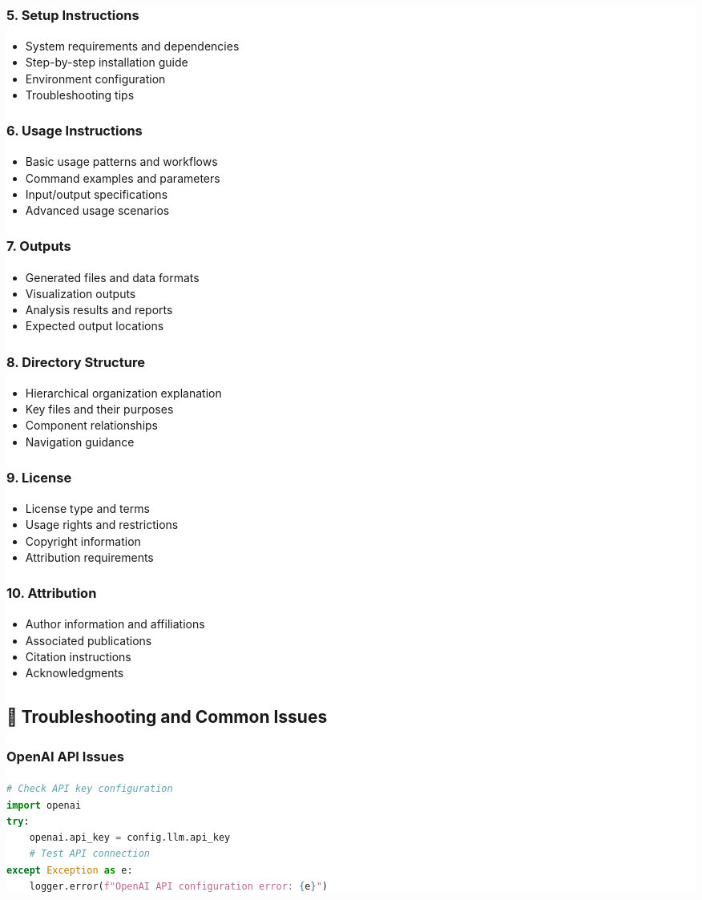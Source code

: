 ### 5. Setup Instructions
- System requirements and dependencies
- Step-by-step installation guide
- Environment configuration
- Troubleshooting tips

### 6. Usage Instructions
- Basic usage patterns and workflows
- Command examples and parameters
- Input/output specifications
- Advanced usage scenarios

### 7. Outputs
- Generated files and data formats
- Visualization outputs
- Analysis results and reports
- Expected output locations

### 8. Directory Structure
- Hierarchical organization explanation
- Key files and their purposes
- Component relationships
- Navigation guidance

### 9. License
- License type and terms
- Usage rights and restrictions
- Copyright information
- Attribution requirements

### 10. Attribution
- Author information and affiliations
- Associated publications
- Citation instructions
- Acknowledgments

## 🔧 Troubleshooting and Common Issues

### OpenAI API Issues
```python
# Check API key configuration
import openai
try:
    openai.api_key = config.llm.api_key
    # Test API connection
except Exception as e:
    logger.error(f"OpenAI API configuration error: {e}")
```
